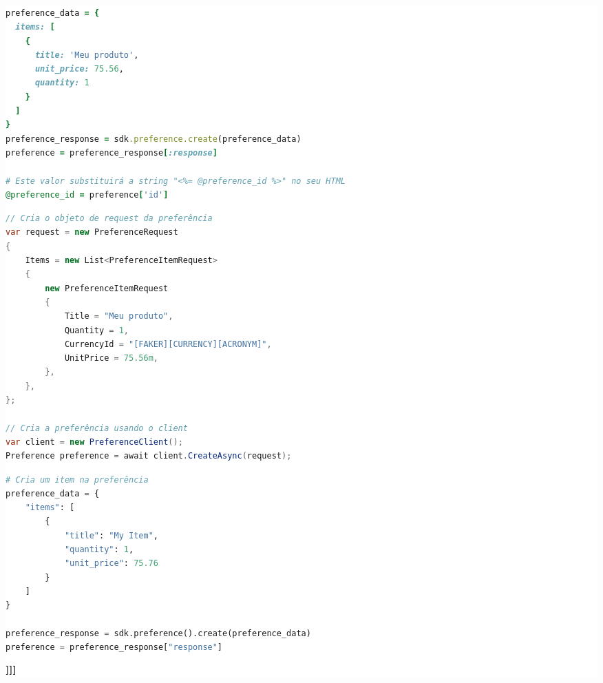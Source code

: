 ```ruby
preference_data = {
  items: [
    {
      title: 'Meu produto',
      unit_price: 75.56,
      quantity: 1
    }
  ]
}
preference_response = sdk.preference.create(preference_data)
preference = preference_response[:response]

# Este valor substituirá a string "<%= @preference_id %>" no seu HTML
@preference_id = preference['id']
```
```csharp
// Cria o objeto de request da preferência
var request = new PreferenceRequest
{
    Items = new List<PreferenceItemRequest>
    {
        new PreferenceItemRequest
        {
            Title = "Meu produto",
            Quantity = 1,
            CurrencyId = "[FAKER][CURRENCY][ACRONYM]",
            UnitPrice = 75.56m,
        },
    },
};

// Cria a preferência usando o client
var client = new PreferenceClient();
Preference preference = await client.CreateAsync(request);
```
```python
# Cria um item na preferência
preference_data = {
    "items": [
        {
            "title": "My Item",
            "quantity": 1,
            "unit_price": 75.76
        }
    ]
}

preference_response = sdk.preference().create(preference_data)
preference = preference_response["response"]
```
]]]
